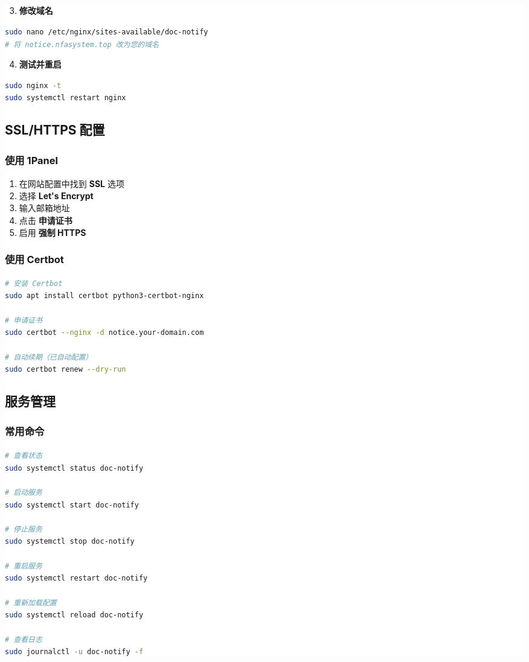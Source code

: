 3. **修改域名**

```bash
sudo nano /etc/nginx/sites-available/doc-notify
# 将 notice.nfasystem.top 改为您的域名
```

4. **测试并重启**

```bash
sudo nginx -t
sudo systemctl restart nginx
```

## SSL/HTTPS 配置

### 使用 1Panel

1. 在网站配置中找到 **SSL** 选项
2. 选择 **Let's Encrypt**
3. 输入邮箱地址
4. 点击 **申请证书**
5. 启用 **强制 HTTPS**

### 使用 Certbot

```bash
# 安装 Certbot
sudo apt install certbot python3-certbot-nginx

# 申请证书
sudo certbot --nginx -d notice.your-domain.com

# 自动续期（已自动配置）
sudo certbot renew --dry-run
```

## 服务管理

### 常用命令

```bash
# 查看状态
sudo systemctl status doc-notify

# 启动服务
sudo systemctl start doc-notify

# 停止服务
sudo systemctl stop doc-notify

# 重启服务
sudo systemctl restart doc-notify

# 重新加载配置
sudo systemctl reload doc-notify

# 查看日志
sudo journalctl -u doc-notify -f
```
